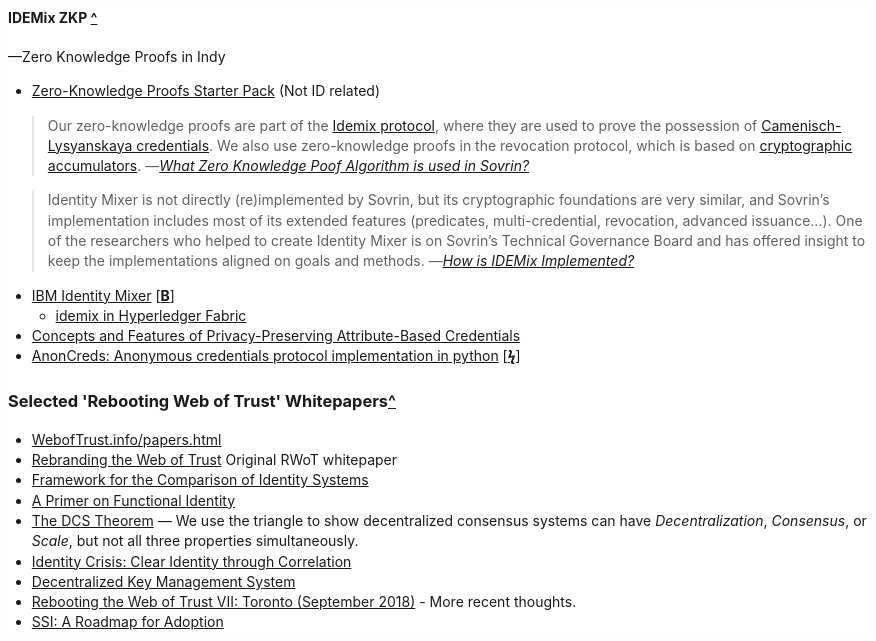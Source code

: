 #### IDEMix ZKP [**^**](#Contents)
—Zero Knowledge Proofs in Indy

* [Zero-Knowledge Proofs Starter Pack](https://ethresear.ch/t/zero-knowledge-proofs-starter-pack/4519) (Not ID related)
>Our zero-knowledge proofs are part of the [Idemix protocol](http://domino.research.ibm.com/library/cyberdig.nsf/papers/EEB54FF3B91C1D648525759B004FBBB1/%24File/rz3730_revised.pdf), where they are used to prove the possession of [Camenisch-Lysyanskaya credentials](https://eprint.iacr.org/2001/019.pdf). We also use zero-knowledge proofs in the revocation protocol, which is based on [cryptographic accumulators](https://eprint.iacr.org/2008/539.pdf). —*[What Zero Knowledge Poof Algorithm is used in Sovrin?](https://forum.sovrin.org/t/what-zero-knowledge-proof-algorithm-is-used-in-sovrin/71/2)*

>Identity Mixer is not directly (re)implemented by Sovrin, but its cryptographic foundations are very similar, and Sovrin’s implementation includes most of its extended features (predicates, multi-credential, revocation, advanced issuance…). One of the researchers who helped to create Identity Mixer is on Sovrin’s Technical Governance Board and has offered insight to keep the implementations aligned on goals and methods. 
>—*[How is IDEMix Implemented?](https://forum.sovrin.org/t/how-idemex-is-implemented-in-sovrin-indy/)*

* [IBM Identity Mixer](https://www.zurich.ibm.com/identity_mixer/) [[**B**](https://idemix.wordpress.com/)]
  * [idemix in Hyperledger Fabric](https://hyperledger-fabric.readthedocs.io/en/release-1.3/idemix.html)
* [Concepts and Features of Privacy-Preserving Attribute-Based Credentials](https://github.com/p2abcengine/p2abcengine/wiki/Concepts-and-features)
* [AnonCreds: Anonymous credentials protocol implementation in python](https://github.com/hyperledger/indy-anoncreds) [[**ϟ**](https://github.com/hyperledger/indy-anoncreds/blob/master/docs/anoncred-usecase1.pdf)]


### Selected 'Rebooting Web of Trust' Whitepapers[**^**](#Contents) 
* [WebofTrust.info/papers.html](https://www.weboftrust.info/papers.html)
* [Rebranding the Web of Trust](https://github.com/WebOfTrustInfo/rebooting-the-web-of-trust/blob/master/final-documents/rebranding-web-of-trust.pdf) Original RWoT whitepaper
* [Framework for the Comparison of Identity Systems](https://github.com/WebOfTrustInfo/rebooting-the-web-of-trust-fall2017/blob/master/topics-and-advance-readings/Framework-for-Comparison-of-Identity-Systems.md)
* [A Primer on Functional Identity](https://github.com/WebOfTrustInfo/rebooting-the-web-of-trust-fall2017/blob/master/topics-and-advance-readings/functional-identity-primer.md)
* [The DCS Theorem](https://github.com/WebOfTrustInfo/rebooting-the-web-of-trust-fall2017/blob/master/final-documents/dcs-theorem/The-DCS-Theorem.md) — We use the triangle to show decentralized consensus systems can have _Decentralization_, _Consensus_, or _Scale_, but not all three properties simultaneously.
* [Identity Crisis: Clear Identity through Correlation](https://github.com/WebOfTrustInfo/ID2020DesignWorkshop/blob/master/final-documents/identity-crisis.pdf)
* [Decentralized Key Management System](https://github.com/WebOfTrustInfo/rebooting-the-web-of-trust-spring2017/blob/master/topics-and-advance-readings/dkms-decentralized-key-mgmt-system.md)
* [Rebooting the Web of Trust VII: Toronto (September 2018)](https://github.com/WebOfTrustInfo/rwot7) - More recent thoughts.
* [SSI: A Roadmap for Adoption](https://github.com/WebOfTrustInfo/rebooting-the-web-of-trust-spring2018/blob/master/final-documents/a-roadmap-for-ssi.md)
